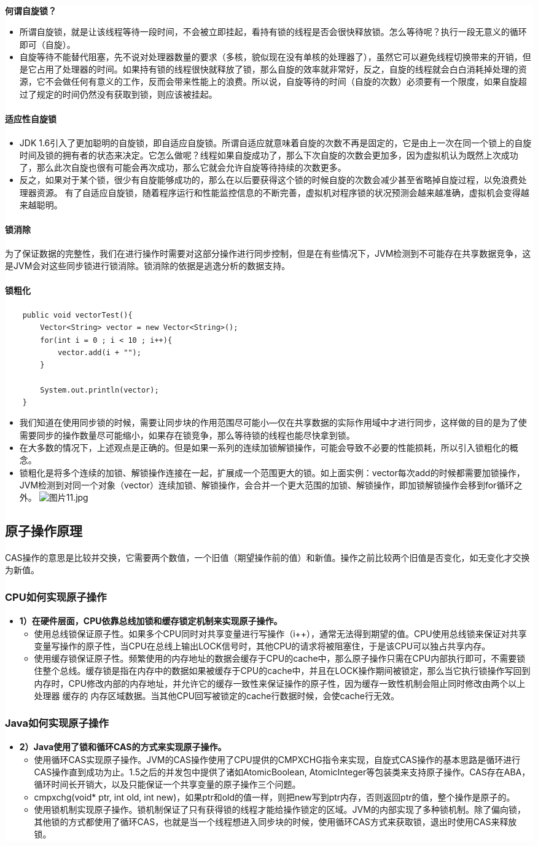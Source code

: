 **何谓自旋锁？**

- 所谓自旋锁，就是让该线程等待一段时间，不会被立即挂起，看持有锁的线程是否会很快释放锁。怎么等待呢？执行一段无意义的循环即可（自旋）。 
- 自旋等待不能替代阻塞，先不说对处理器数量的要求（多核，貌似现在没有单核的处理器了），虽然它可以避免线程切换带来的开销，但是它占用了处理器的时间。如果持有锁的线程很快就释放了锁，那么自旋的效率就非常好，反之，自旋的线程就会白白消耗掉处理的资源，它不会做任何有意义的工作，反而会带来性能上的浪费。所以说，自旋等待的时间（自旋的次数）必须要有一个限度，如果自旋超过了规定的时间仍然没有获取到锁，则应该被挂起。
#### 适应性自旋锁
- JDK 1.6引入了更加聪明的自旋锁，即自适应自旋锁。所谓自适应就意味着自旋的次数不再是固定的，它是由上一次在同一个锁上的自旋时间及锁的拥有者的状态来决定。它怎么做呢？线程如果自旋成功了，那么下次自旋的次数会更加多，因为虚拟机认为既然上次成功了，那么此次自旋也很有可能会再次成功，那么它就会允许自旋等待持续的次数更多。
- 反之，如果对于某个锁，很少有自旋能够成功的，那么在以后要获得这个锁的时候自旋的次数会减少甚至省略掉自旋过程，以免浪费处理器资源。 
有了自适应自旋锁，随着程序运行和性能监控信息的不断完善，虚拟机对程序锁的状况预测会越来越准确，虚拟机会变得越来越聪明。
#### 锁消除
为了保证数据的完整性，我们在进行操作时需要对这部分操作进行同步控制，但是在有些情况下，JVM检测到不可能存在共享数据竞争，这是JVM会对这些同步锁进行锁消除。锁消除的依据是逃逸分析的数据支持。
#### 锁粗化
```
    public void vectorTest(){
        Vector<String> vector = new Vector<String>();
        for(int i = 0 ; i < 10 ; i++){
            vector.add(i + "");
        }

        System.out.println(vector);
    }
```
- 我们知道在使用同步锁的时候，需要让同步块的作用范围尽可能小—仅在共享数据的实际作用域中才进行同步，这样做的目的是为了使需要同步的操作数量尽可能缩小，如果存在锁竞争，那么等待锁的线程也能尽快拿到锁。 
- 在大多数的情况下，上述观点是正确的。但是如果一系列的连续加锁解锁操作，可能会导致不必要的性能损耗，所以引入锁粗化的概念。 
- 锁粗化是将多个连续的加锁、解锁操作连接在一起，扩展成一个范围更大的锁。如上面实例：vector每次add的时候都需要加锁操作，JVM检测到对同一个对象（vector）连续加锁、解锁操作，会合并一个更大范围的加锁、解锁操作，即加锁解锁操作会移到for循环之外。
![图片11.jpg](http://ww1.sinaimg.cn/large/007s8HJUly1g7m418dyi2j30o10nc407.jpg)


## 原子操作原理

CAS操作的意思是比较并交换，它需要两个数值，一个旧值（期望操作前的值）和新值。操作之前比较两个旧值是否变化，如无变化才交换为新值。

### CPU如何实现原子操作

- **1）在硬件层面，CPU依靠总线加锁和缓存锁定机制来实现原子操作。**
    - 使用总线锁保证原子性。如果多个CPU同时对共享变量进行写操作（i++），通常无法得到期望的值。CPU使用总线锁来保证对共享变量写操作的原子性，当CPU在总线上输出LOCK信号时，其他CPU的请求将被阻塞住，于是该CPU可以独占共享内存。
    - 使用缓存锁保证原子性。频繁使用的内存地址的数据会缓存于CPU的cache中，那么原子操作只需在CPU内部执行即可，不需要锁住整个总线。缓存锁是指在内存中的数据如果被缓存于CPU的cache中，并且在LOCK操作期间被锁定，那么当它执行锁操作写回到内存时，CPU修改内部的内存地址，并允许它的缓存一致性来保证操作的原子性，因为缓存一致性机制会阻止同时修改由两个以上处理器 缓存的 内存区域数据。当其他CPU回写被锁定的cache行数据时候，会使cache行无效。

### Java如何实现原子操作
- **2）Java使用了锁和循环CAS的方式来实现原子操作。**
    - 使用循环CAS实现原子操作。JVM的CAS操作使用了CPU提供的CMPXCHG指令来实现，自旋式CAS操作的基本思路是循环进行CAS操作直到成功为止。1.5之后的并发包中提供了诸如AtomicBoolean, AtomicInteger等包装类来支持原子操作。CAS存在ABA，循环时间长开销大，以及只能保证一个共享变量的原子操作三个问题。
    - cmpxchg(void* ptr, int old, int new)，如果ptr和old的值一样，则把new写到ptr内存，否则返回ptr的值，整个操作是原子的。
    - 使用锁机制实现原子操作。锁机制保证了只有获得锁的线程才能给操作锁定的区域。JVM的内部实现了多种锁机制。除了偏向锁，其他锁的方式都使用了循环CAS，也就是当一个线程想进入同步块的时候，使用循环CAS方式来获取锁，退出时使用CAS来释放锁。
